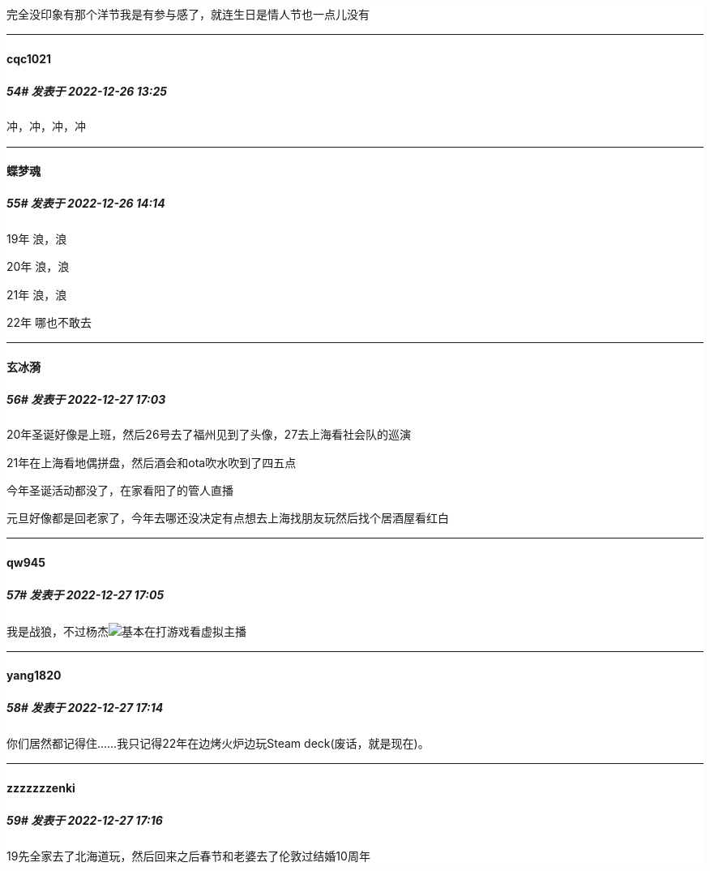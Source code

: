完全没印象有那个洋节我是有参与感了，就连生日是情人节也一点儿没有

*****

####  cqc1021  
##### 54#       发表于 2022-12-26 13:25

冲，冲，冲，冲

*****

####  蝶梦魂  
##### 55#       发表于 2022-12-26 14:14

19年 浪，浪

20年 浪，浪

21年 浪，浪

22年 哪也不敢去

*****

####  玄冰漪  
##### 56#       发表于 2022-12-27 17:03

20年圣诞好像是上班，然后26号去了福州见到了头像，27去上海看社会队的巡演

21年在上海看地偶拼盘，然后酒会和ota吹水吹到了四五点

今年圣诞活动都没了，在家看阳了的管人直播

元旦好像都是回老家了，今年去哪还没决定有点想去上海找朋友玩然后找个居酒屋看红白

*****

####  qw945  
##### 57#       发表于 2022-12-27 17:05

我是战狼，不过杨杰<img src="https://static.saraba1st.com/image/smiley/face2017/067.png" referrerpolicy="no-referrer">基本在打游戏看虚拟主播

*****

####  yang1820  
##### 58#       发表于 2022-12-27 17:14

你们居然都记得住……我只记得22年在边烤火炉边玩Steam deck(废话，就是现在)。

*****

####  zzzzzzzenki  
##### 59#       发表于 2022-12-27 17:16

19先全家去了北海道玩，然后回来之后春节和老婆去了伦敦过结婚10周年
